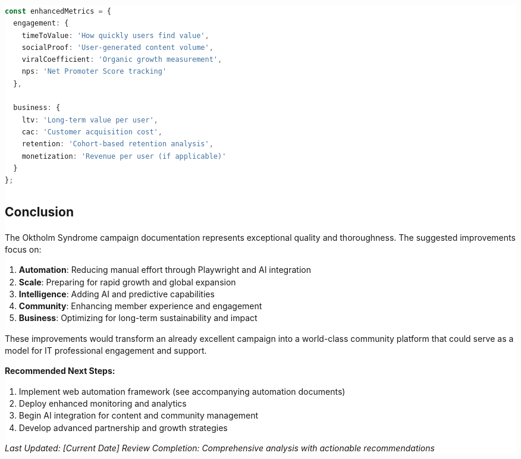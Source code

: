 ```typescript
const enhancedMetrics = {
  engagement: {
    timeToValue: 'How quickly users find value',
    socialProof: 'User-generated content volume',
    viralCoefficient: 'Organic growth measurement',
    nps: 'Net Promoter Score tracking'
  },
  
  business: {
    ltv: 'Long-term value per user',
    cac: 'Customer acquisition cost',
    retention: 'Cohort-based retention analysis',
    monetization: 'Revenue per user (if applicable)'
  }
};
```

## Conclusion

The Oktholm Syndrome campaign documentation represents exceptional quality and thoroughness. The suggested improvements focus on:

1. **Automation**: Reducing manual effort through Playwright and AI integration
2. **Scale**: Preparing for rapid growth and global expansion
3. **Intelligence**: Adding AI and predictive capabilities
4. **Community**: Enhancing member experience and engagement
5. **Business**: Optimizing for long-term sustainability and impact

These improvements would transform an already excellent campaign into a world-class community platform that could serve as a model for IT professional engagement and support.

**Recommended Next Steps:**
1. Implement web automation framework (see accompanying automation documents)
2. Deploy enhanced monitoring and analytics
3. Begin AI integration for content and community management
4. Develop advanced partnership and growth strategies

*Last Updated: [Current Date]*
*Review Completion: Comprehensive analysis with actionable recommendations*